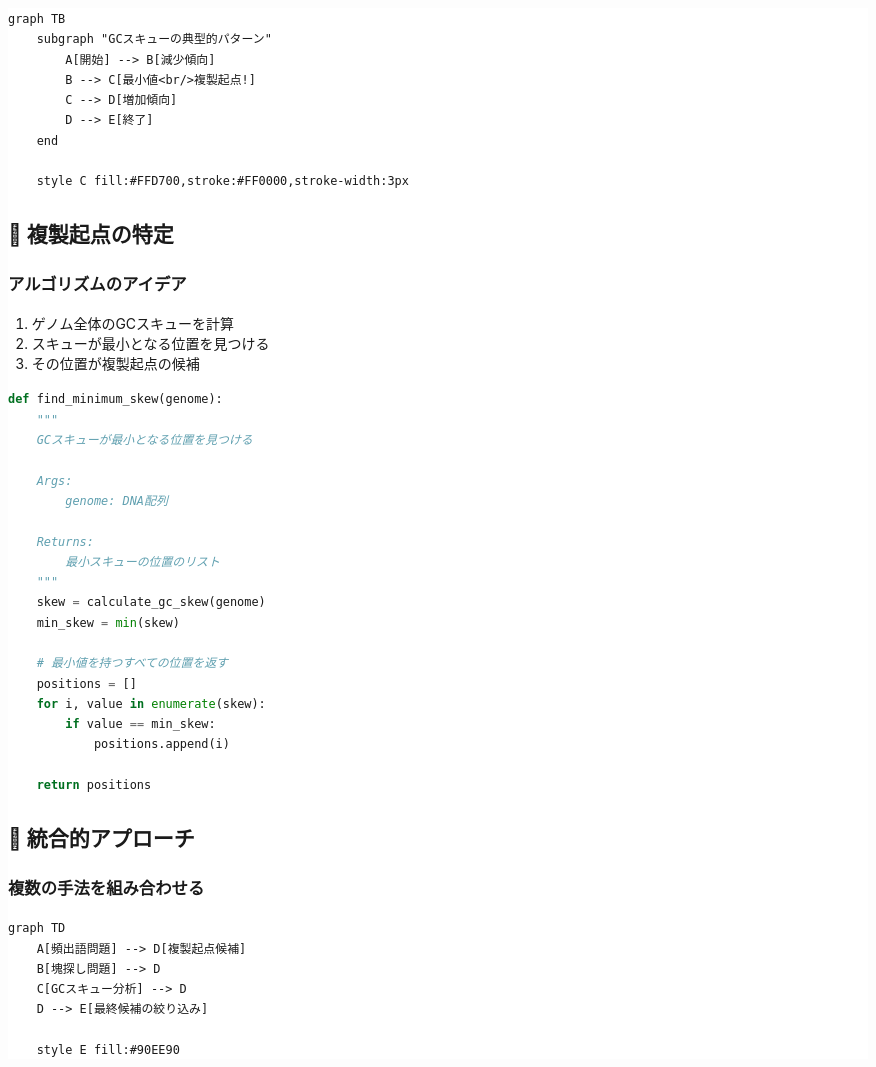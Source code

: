 ```mermaid
graph TB
    subgraph "GCスキューの典型的パターン"
        A[開始] --> B[減少傾向]
        B --> C[最小値<br/>複製起点!]
        C --> D[増加傾向]
        D --> E[終了]
    end

    style C fill:#FFD700,stroke:#FF0000,stroke-width:3px
```

## 🎯 複製起点の特定

### アルゴリズムのアイデア

1. ゲノム全体のGCスキューを計算
2. スキューが最小となる位置を見つける
3. その位置が複製起点の候補

```python
def find_minimum_skew(genome):
    """
    GCスキューが最小となる位置を見つける

    Args:
        genome: DNA配列

    Returns:
        最小スキューの位置のリスト
    """
    skew = calculate_gc_skew(genome)
    min_skew = min(skew)

    # 最小値を持つすべての位置を返す
    positions = []
    for i, value in enumerate(skew):
        if value == min_skew:
            positions.append(i)

    return positions
```

## 🚀 統合的アプローチ

### 複数の手法を組み合わせる

```mermaid
graph TD
    A[頻出語問題] --> D[複製起点候補]
    B[塊探し問題] --> D
    C[GCスキュー分析] --> D
    D --> E[最終候補の絞り込み]

    style E fill:#90EE90
```

